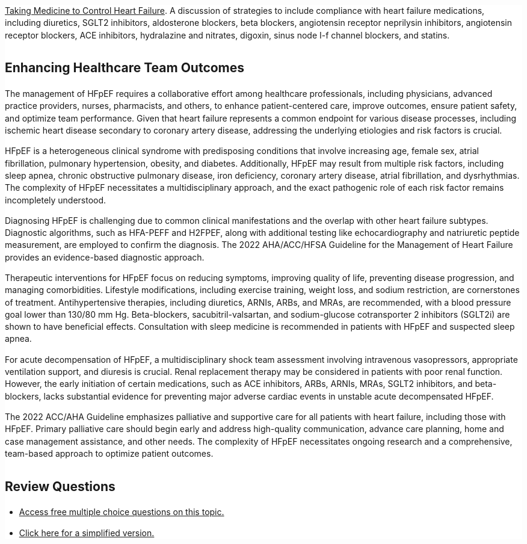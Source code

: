 [Taking Medicine to Control Heart Failure](https://www.veteranshealthlibrary.va.gov/RelatedItems/142,82026_VA). A discussion of strategies to include compliance with heart failure medications, including diuretics, SGLT2 inhibitors, aldosterone blockers, beta blockers, angiotensin receptor neprilysin inhibitors, angiotensin receptor blockers, ACE inhibitors, hydralazine and nitrates, digoxin, sinus node I-f channel blockers, and statins.

## Enhancing Healthcare Team Outcomes 

The management of HFpEF requires a collaborative effort among healthcare professionals, including physicians, advanced practice providers, nurses, pharmacists, and others, to enhance patient-centered care, improve outcomes, ensure patient safety, and optimize team performance. Given that heart failure represents a common endpoint for various disease processes, including ischemic heart disease secondary to coronary artery disease, addressing the underlying etiologies and risk factors is crucial.

HFpEF is a heterogeneous clinical syndrome with predisposing conditions that involve increasing age, female sex, atrial fibrillation, pulmonary hypertension, obesity, and diabetes. Additionally, HFpEF may result from multiple risk factors, including sleep apnea, chronic obstructive pulmonary disease, iron deficiency, coronary artery disease, atrial fibrillation, and dysrhythmias. The complexity of HFpEF necessitates a multidisciplinary approach, and the exact pathogenic role of each risk factor remains incompletely understood.

Diagnosing HFpEF is challenging due to common clinical manifestations and the overlap with other heart failure subtypes. Diagnostic algorithms, such as HFA-PEFF and H2FPEF, along with additional testing like echocardiography and natriuretic peptide measurement, are employed to confirm the diagnosis. The 2022 AHA/ACC/HFSA Guideline for the Management of Heart Failure provides an evidence-based diagnostic approach.

Therapeutic interventions for HFpEF focus on reducing symptoms, improving quality of life, preventing disease progression, and managing comorbidities. Lifestyle modifications, including exercise training, weight loss, and sodium restriction, are cornerstones of treatment. Antihypertensive therapies, including diuretics, ARNIs, ARBs, and MRAs, are recommended, with a blood pressure goal lower than 130/80 mm Hg. Beta-blockers, sacubitril-valsartan, and sodium-glucose cotransporter 2 inhibitors (SGLT2i) are shown to have beneficial effects. Consultation with sleep medicine is recommended in patients with HFpEF and suspected sleep apnea.

For acute decompensation of HFpEF, a multidisciplinary shock team assessment involving intravenous vasopressors, appropriate ventilation support, and diuresis is crucial. Renal replacement therapy may be considered in patients with poor renal function. However, the early initiation of certain medications, such as ACE inhibitors, ARBs, ARNIs, MRAs, SGLT2 inhibitors, and beta-blockers, lacks substantial evidence for preventing major adverse cardiac events in unstable acute decompensated HFpEF.

The 2022 ACC/AHA Guideline emphasizes palliative and supportive care for all patients with heart failure, including those with HFpEF. Primary palliative care should begin early and address high-quality communication, advance care planning, home and case management assistance, and other needs. The complexity of HFpEF necessitates ongoing research and a comprehensive, team-based approach to optimize patient outcomes.

## Review Questions

  * [Access free multiple choice questions on this topic.](https://www.statpearls.com/account/trialuserreg/?articleid=164817&utm_source=pubmed&utm_campaign=reviews&utm_content=164817)

  * [Click here for a simplified version.](https://mdsearchlight.com/heart-health/heart-failure-with-preserved-ejection-fraction-hfpef-heart-failure/?utm_source=pubmedlink&utm_campaign=MDS&utm_content=164817)

